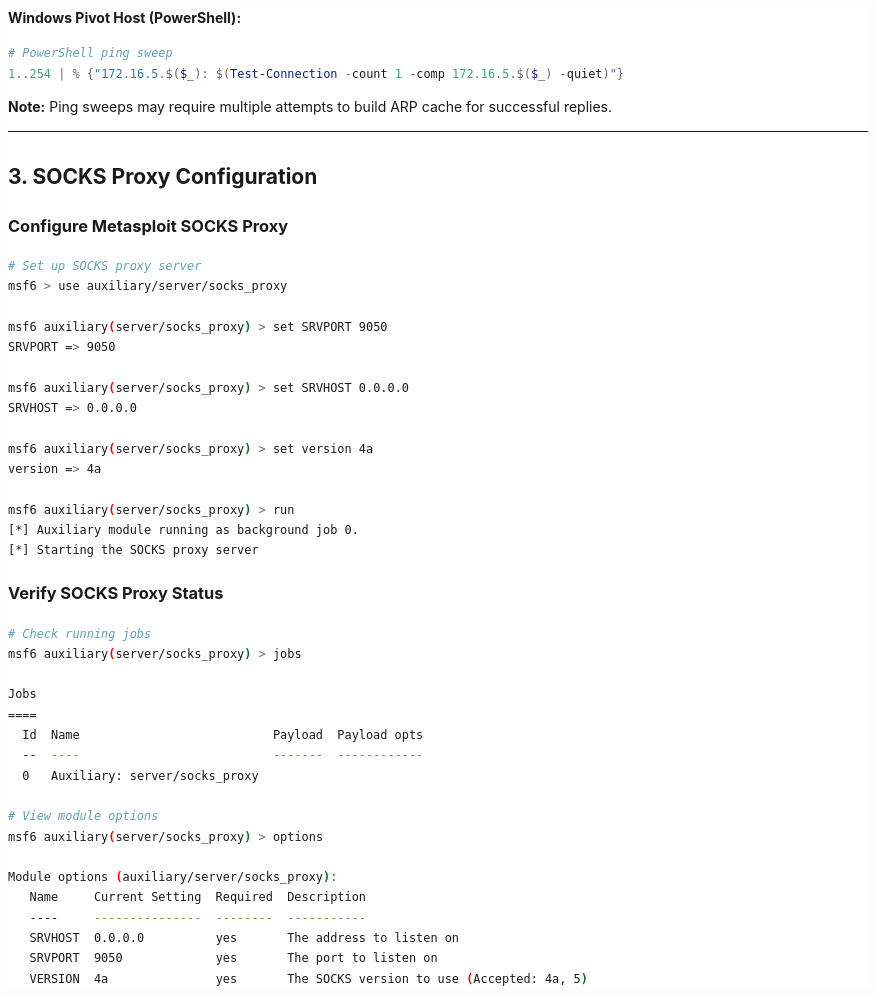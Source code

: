 **Windows Pivot Host (PowerShell):**
```powershell
# PowerShell ping sweep
1..254 | % {"172.16.5.$($_): $(Test-Connection -count 1 -comp 172.16.5.$($_) -quiet)"}
```

**Note:** Ping sweeps may require multiple attempts to build ARP cache for successful replies.

---

## **3. SOCKS Proxy Configuration**

### **Configure Metasploit SOCKS Proxy**

```bash
# Set up SOCKS proxy server
msf6 > use auxiliary/server/socks_proxy

msf6 auxiliary(server/socks_proxy) > set SRVPORT 9050
SRVPORT => 9050

msf6 auxiliary(server/socks_proxy) > set SRVHOST 0.0.0.0
SRVHOST => 0.0.0.0

msf6 auxiliary(server/socks_proxy) > set version 4a
version => 4a

msf6 auxiliary(server/socks_proxy) > run
[*] Auxiliary module running as background job 0.
[*] Starting the SOCKS proxy server
```

### **Verify SOCKS Proxy Status**

```bash
# Check running jobs
msf6 auxiliary(server/socks_proxy) > jobs

Jobs
====
  Id  Name                           Payload  Payload opts
  --  ----                           -------  ------------
  0   Auxiliary: server/socks_proxy

# View module options
msf6 auxiliary(server/socks_proxy) > options

Module options (auxiliary/server/socks_proxy):
   Name     Current Setting  Required  Description
   ----     ---------------  --------  -----------
   SRVHOST  0.0.0.0          yes       The address to listen on
   SRVPORT  9050             yes       The port to listen on
   VERSION  4a               yes       The SOCKS version to use (Accepted: 4a, 5)
```
